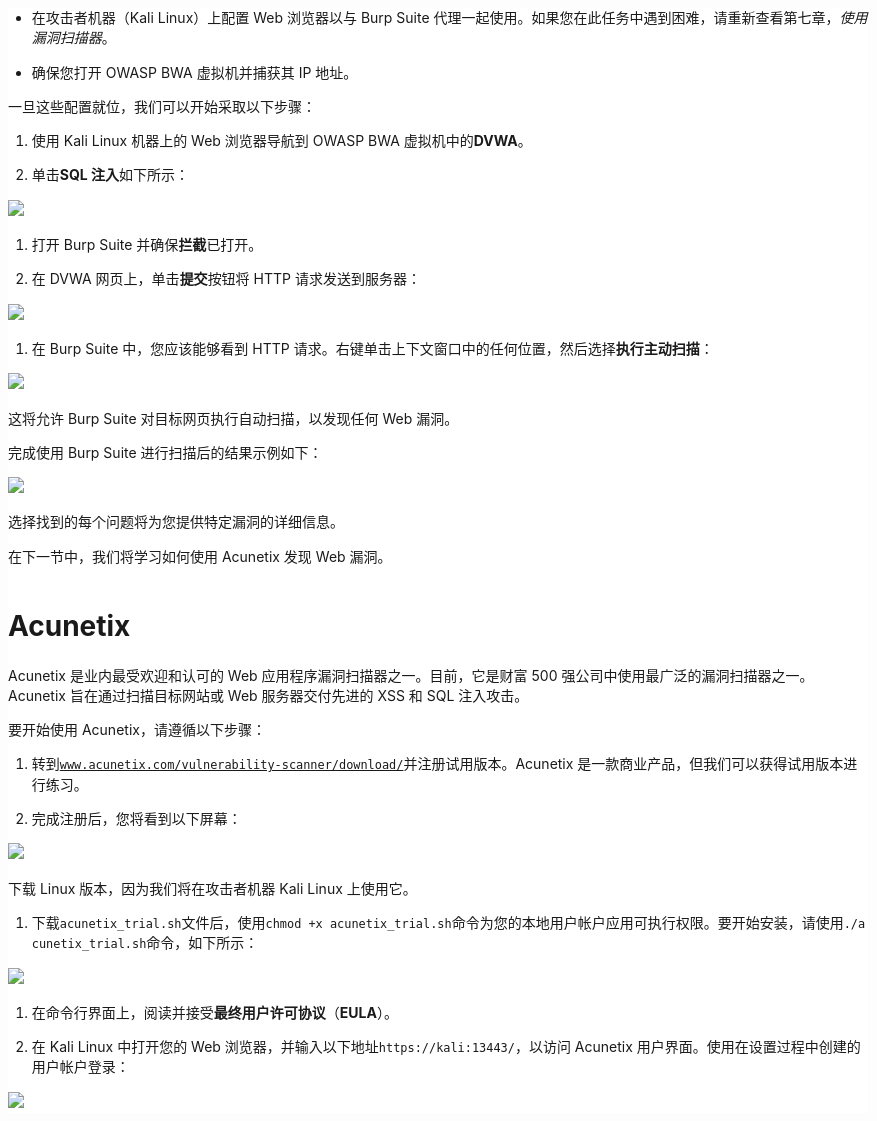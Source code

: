 +   在攻击者机器（Kali Linux）上配置 Web 浏览器以与 Burp Suite 代理一起使用。如果您在此任务中遇到困难，请重新查看第七章，*使用漏洞扫描器*。

+   确保您打开 OWASP BWA 虚拟机并捕获其 IP 地址。

一旦这些配置就位，我们可以开始采取以下步骤：

1.  使用 Kali Linux 机器上的 Web 浏览器导航到 OWASP BWA 虚拟机中的**DVWA**。

1.  单击**SQL 注入**如下所示：

![](https://github.com/OpenDocCN/freelearn-kali-zh/raw/master/docs/lrn-kali19/img/dd2248ee-734a-45ce-9063-29fe5a322ba2.png)

1.  打开 Burp Suite 并确保**拦截**已打开。

1.  在 DVWA 网页上，单击**提交**按钮将 HTTP 请求发送到服务器：

![](https://github.com/OpenDocCN/freelearn-kali-zh/raw/master/docs/lrn-kali19/img/0a900c70-50af-4042-95aa-cf9952f9ec1d.png)

1.  在 Burp Suite 中，您应该能够看到 HTTP 请求。右键单击上下文窗口中的任何位置，然后选择**执行主动扫描**：

![](https://github.com/OpenDocCN/freelearn-kali-zh/raw/master/docs/lrn-kali19/img/8370b5cf-c944-47c5-8467-f236801b1ab5.png)

这将允许 Burp Suite 对目标网页执行自动扫描，以发现任何 Web 漏洞。

完成使用 Burp Suite 进行扫描后的结果示例如下：

![](https://github.com/OpenDocCN/freelearn-kali-zh/raw/master/docs/lrn-kali19/img/edf2e386-d418-4b5c-963c-a6c202b7f049.png)

选择找到的每个问题将为您提供特定漏洞的详细信息。

在下一节中，我们将学习如何使用 Acunetix 发现 Web 漏洞。

# Acunetix

Acunetix 是业内最受欢迎和认可的 Web 应用程序漏洞扫描器之一。目前，它是财富 500 强公司中使用最广泛的漏洞扫描器之一。Acunetix 旨在通过扫描目标网站或 Web 服务器交付先进的 XSS 和 SQL 注入攻击。

要开始使用 Acunetix，请遵循以下步骤：

1.  转到[`www.acunetix.com/vulnerability-scanner/download/`](https://www.acunetix.com/vulnerability-scanner/download/)并注册试用版本。Acunetix 是一款商业产品，但我们可以获得试用版本进行练习。

1.  完成注册后，您将看到以下屏幕：

![](https://github.com/OpenDocCN/freelearn-kali-zh/raw/master/docs/lrn-kali19/img/999655ad-e166-4d03-85b6-894acf563d4d.png)

下载 Linux 版本，因为我们将在攻击者机器 Kali Linux 上使用它。

1.  下载`acunetix_trial.sh`文件后，使用`chmod +x acunetix_trial.sh`命令为您的本地用户帐户应用可执行权限。要开始安装，请使用`./acunetix_trial.sh`命令，如下所示：

![](https://github.com/OpenDocCN/freelearn-kali-zh/raw/master/docs/lrn-kali19/img/1c66772c-aefe-47bf-a663-6fa7a54bffe2.png)

1.  在命令行界面上，阅读并接受**最终用户许可协议**（**EULA**）。

1.  在 Kali Linux 中打开您的 Web 浏览器，并输入以下地址`https://kali:13443/`，以访问 Acunetix 用户界面。使用在设置过程中创建的用户帐户登录：

![](https://github.com/OpenDocCN/freelearn-kali-zh/raw/master/docs/lrn-kali19/img/168e73b6-2d46-47a3-ab0d-be81b69ab400.png)
